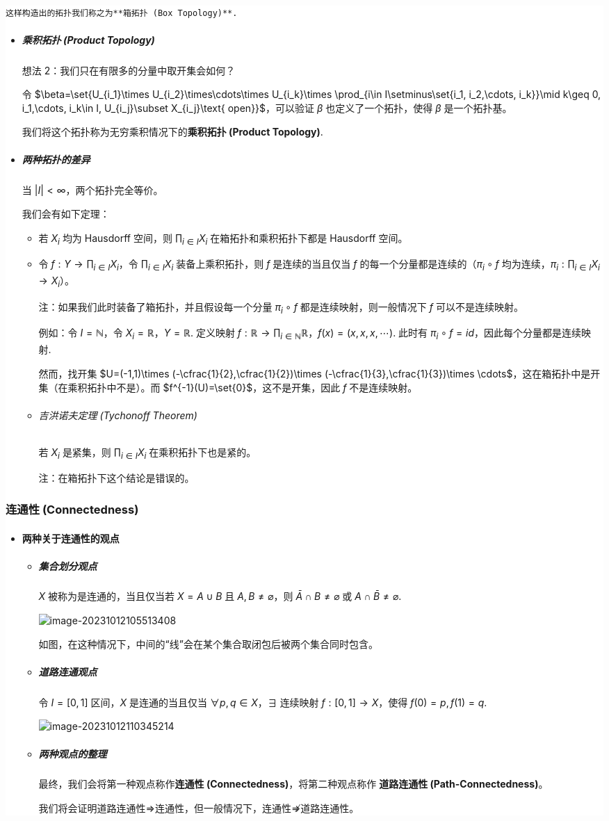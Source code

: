     这样构造出的拓扑我们称之为**箱拓扑 (Box Topology)**.
  
  - ##### 乘积拓扑 (Product Topology)
  
    想法 2：我们只在有限多的分量中取开集会如何？
  
    令 $\beta=\set{U_{i_1}\times U_{i_2}\times\cdots\times U_{i_k}\times \prod_{i\in I\setminus\set{i_1, i_2,\cdots, i_k}}\mid k\geq 0, i_1,\cdots, i_k\in I, U_{i_j}\subset X_{i_j}\text{ open}}$，可以验证 $\beta$ 也定义了一个拓扑，使得 $\beta$ 是一个拓扑基。
  
    我们将这个拓扑称为无穷乘积情况下的**乘积拓扑 (Product Topology)**.
  
  - ##### 两种拓扑的差异
  
    当 $|I|<\infty$，两个拓扑完全等价。
  
    我们会有如下定理：
  
    - 若 $X_i$ 均为 Hausdorff 空间，则 $\prod_{i\in I}X_i$ 在箱拓扑和乘积拓扑下都是 Hausdorff 空间。
  
    - 令 $f: Y\to \prod_{i\in I} X_i$，令 $\prod_{i\in I} X_i$ 装备上乘积拓扑，则 $f$ 是连续的当且仅当 $f$ 的每一个分量都是连续的（$\pi_i \circ f$ 均为连续，$\pi_i:\prod_{i\in I} X_i\to X_i$）。
  
      注：如果我们此时装备了箱拓扑，并且假设每一个分量 $\pi_i\circ f$ 都是连续映射，则一般情况下 $f$ 可以不是连续映射。
  
      例如：令 $I=\mathbb N$，令 $X_i=\mathbb R$，$Y=\mathbb R$. 定义映射 $f:\mathbb R\to \prod_{i\in \mathbb N}\mathbb R$，$f (x)=(x, x, x,\cdots)$. 此时有 $\pi_i\circ f=id$，因此每个分量都是连续映射.
  
      然而，找开集 $U=(-1,1)\times (-\cfrac{1}{2},\cfrac{1}{2})\times (-\cfrac{1}{3},\cfrac{1}{3})\times \cdots$，这在箱拓扑中是开集（在乘积拓扑中不是）。而 $f^{-1}(U)=\set{0}$，这不是开集，因此 $f$ 不是连续映射。
  
    - ###### 吉洪诺夫定理 (Tychonoff Theorem)
  
      若 $X_i$ 是紧集，则 $\prod_{i\in I}X_i$ 在乘积拓扑下也是紧的。
  
      注：在箱拓扑下这个结论是错误的。 

### 连通性 (Connectedness)

- #### 两种关于连通性的观点

  - ##### 集合划分观点

    $X$ 被称为是连通的，当且仅当若 $X=A\cup B$ 且 $A, B\neq \varnothing$，则 $\bar A\cap B\neq\varnothing$ 或 $A\cap \bar B\neq\varnothing$.

    ![image-20231012105513408](\06-3.png)

    如图，在这种情况下，中间的“线”会在某个集合取闭包后被两个集合同时包含。

  - ##### 道路连通观点

    令 $I=[0,1]$ 区间，$X$ 是连通的当且仅当 $\forall p, q\in X$，$\exists$ 连续映射 $f:[0,1]\to X$，使得 $f (0)=p,f (1)=q$.

    ![image-20231012110345214](\06-4.png)

  - ##### 两种观点的整理

    最终，我们会将第一种观点称作**连通性 (Connectedness)**，将第二种观点称作 **道路连通性 (Path-Connectedness)**。

    我们将会证明道路连通性$\Rightarrow$连通性，但一般情况下，连通性$\not\Rightarrow$道路连通性。
